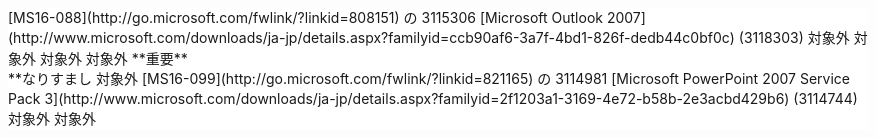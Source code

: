 </td>
<td style="border:1px solid black;">
[MS16-088](http://go.microsoft.com/fwlink/?linkid=808151) の 3115306

</td>
</tr>
<tr>
<td style="border:1px solid black;">
[Microsoft Outlook 2007](http://www.microsoft.com/downloads/ja-jp/details.aspx?familyid=ccb90af6-3a7f-4bd1-826f-dedb44c0bf0c)  
(3118303)

</td>
<td style="border:1px solid black;">
対象外

</td>
<td style="border:1px solid black;">
対象外

</td>
<td style="border:1px solid black;">
対象外

</td>
<td style="border:1px solid black;">
対象外

</td>
<td style="border:1px solid black;">
**重要**<br/>  
**なりすまし

</td>
<td style="border:1px solid black;">
対象外

</td>
<td style="border:1px solid black;">
[MS16-099](http://go.microsoft.com/fwlink/?linkid=821165) の 3114981

</td>
</tr>
<tr>
<td style="border:1px solid black;">
[Microsoft PowerPoint 2007 Service Pack 3](http://www.microsoft.com/downloads/ja-jp/details.aspx?familyid=2f1203a1-3169-4e72-b58b-2e3acbd429b6)  
(3114744)

</td>
<td style="border:1px solid black;">
対象外

</td>
<td style="border:1px solid black;">
対象外
